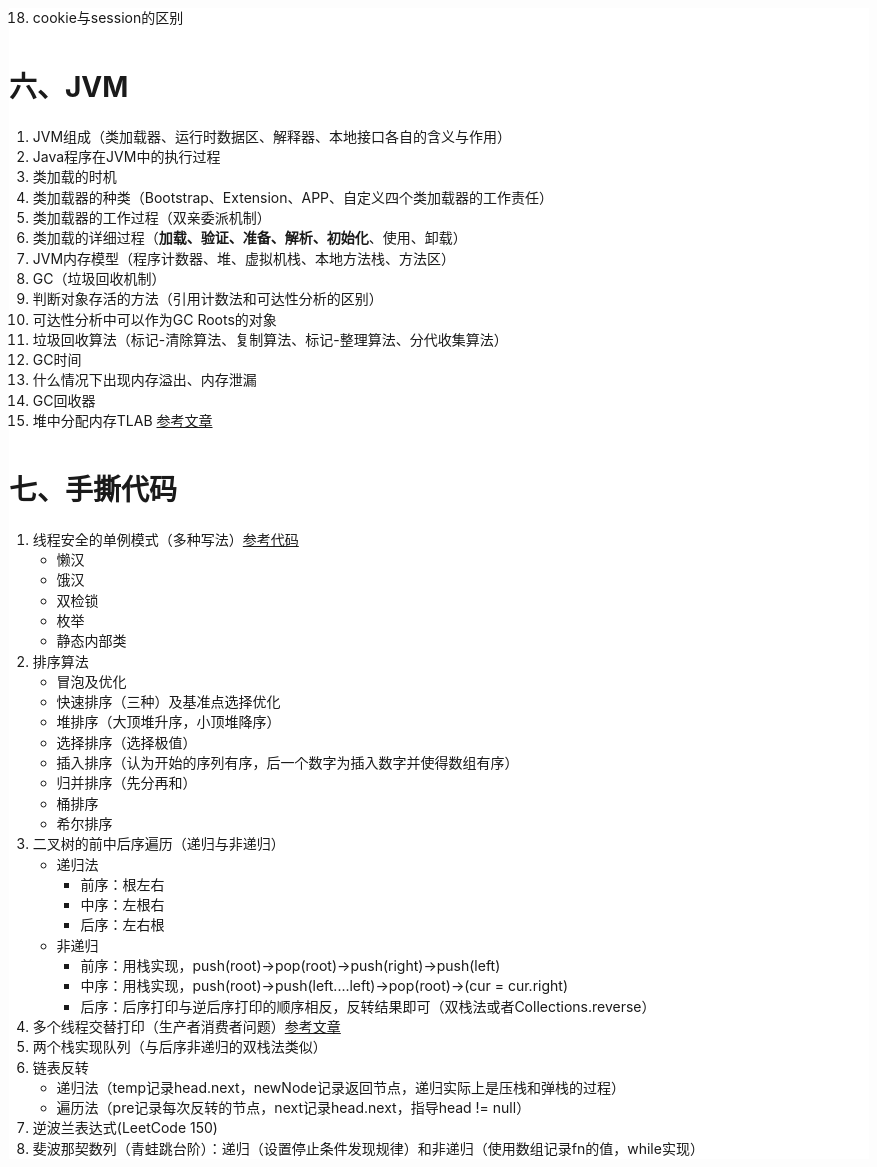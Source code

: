 18. cookie与session的区别

# 六、JVM

1. JVM组成（类加载器、运行时数据区、解释器、本地接口各自的含义与作用）
2. Java程序在JVM中的执行过程
3. 类加载的时机
4. 类加载器的种类（Bootstrap、Extension、APP、自定义四个类加载器的工作责任）
5. 类加载器的工作过程（双亲委派机制）
6. 类加载的详细过程（**加载、验证、准备、解析、初始化**、使用、卸载）
7. JVM内存模型（程序计数器、堆、虚拟机栈、本地方法栈、方法区）
8. GC（垃圾回收机制）
9. 判断对象存活的方法（引用计数法和可达性分析的区别）
10. 可达性分析中可以作为GC Roots的对象
11. 垃圾回收算法（标记-清除算法、复制算法、标记-整理算法、分代收集算法）
12. GC时间
13. 什么情况下出现内存溢出、内存泄漏
14. GC回收器
15. 堆中分配内存TLAB [参考文章](https://www.jianshu.com/p/8be816cbb5ed)

# 七、手撕代码

1. 线程安全的单例模式（多种写法）[参考代码](https://blog.csdn.net/absolute_chen/article/details/93380566)
   + 懒汉
   + 饿汉
   + 双检锁
   + 枚举
   + 静态内部类
2. 排序算法
   + 冒泡及优化
   + 快速排序（三种）及基准点选择优化
   + 堆排序（大顶堆升序，小顶堆降序）
   + 选择排序（选择极值）
   + 插入排序（认为开始的序列有序，后一个数字为插入数字并使得数组有序）
   + 归并排序（先分再和）
   + 桶排序
   + 希尔排序
3. 二叉树的前中后序遍历（递归与非递归）
   + 递归法
     + 前序：根左右
     + 中序：左根右
     + 后序：左右根
   + 非递归
     + 前序：用栈实现，push(root)->pop(root)->push(right)->push(left)
     + 中序：用栈实现，push(root)->push(left....left)->pop(root)->(cur = cur.right)
     + 后序：后序打印与逆后序打印的顺序相反，反转结果即可（双栈法或者Collections.reverse）
4. 多个线程交替打印（生产者消费者问题）[参考文章](https://blog.csdn.net/pcwl1206/article/details/89429548)
5. 两个栈实现队列（与后序非递归的双栈法类似）
6. 链表反转
   + 递归法（temp记录head.next，newNode记录返回节点，递归实际上是压栈和弹栈的过程）
   + 遍历法（pre记录每次反转的节点，next记录head.next，指导head != null）
7. 逆波兰表达式(LeetCode 150)
8. 斐波那契数列（青蛙跳台阶）：递归（设置停止条件发现规律）和非递归（使用数组记录fn的值，while实现）
